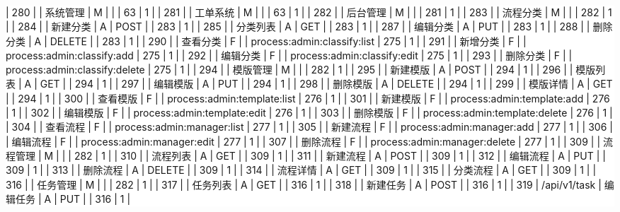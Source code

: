 |     280 |                      | 系统管理                            | M         |        |                                 |        63 | 1         |
|     281 |                      | 工单系统                            | M         |        |                                 |        63 | 1         |
|     282 |                      | 后台管理                            | M         |        |                                 |       281 | 1         |
|     283 |                      | 流程分类                            | M         |        |                                 |       282 | 1         |
|     284 |                      | 新建分类                            | A         | POST   |                                 |       283 | 1         |
|     285 |                      | 分类列表                            | A         | GET    |                                 |       283 | 1         |
|     287 |                      | 编辑分类                            | A         | PUT    |                                 |       283 | 1         |
|     288 |                      | 删除分类                            | A         | DELETE |                                 |       283 | 1         |
|     290 |                      | 查看分类                            | F         |        | process:admin:classify:list     |       275 | 1         |
|     291 |                      | 新增分类                            | F         |        | process:admin:classify:add      |       275 | 1         |
|     292 |                      | 编辑分类                            | F         |        | process:admin:classify:edit     |       275 | 1         |
|     293 |                      | 删除分类                            | F         |        | process:admin:classify:delete   |       275 | 1         |
|     294 |                      | 模版管理                            | M         |        |                                 |       282 | 1         |
|     295 |                      | 新建模版                            | A         | POST   |                                 |       294 | 1         |
|     296 |                      | 模版列表                            | A         | GET    |                                 |       294 | 1         |
|     297 |                      | 编辑模版                            | A         | PUT    |                                 |       294 | 1         |
|     298 |                      | 删除模版                            | A         | DELETE |                                 |       294 | 1         |
|     299 |                      | 模版详情                            | A         | GET    |                                 |       294 | 1         |
|     300 |                      | 查看模版                            | F         |        | process:admin:template:list     |       276 | 1         |
|     301 |                      | 新建模版                            | F         |        | process:admin:template:add      |       276 | 1         |
|     302 |                      | 编辑模版                            | F         |        | process:admin:template:edit     |       276 | 1         |
|     303 |                      | 删除模版                            | F         |        | process:admin:template:delete   |       276 | 1         |
|     304 |                      | 查看流程                            | F         |        | process:admin:manager:list      |       277 | 1         |
|     305 |                      | 新建流程                            | F         |        | process:admin:manager:add       |       277 | 1         |
|     306 |                      | 编辑流程                            | F         |        | process:admin:manager:edit      |       277 | 1         |
|     307 |                      | 删除流程                            | F         |        | process:admin:manager:delete    |       277 | 1         |
|     309 |                      | 流程管理                            | M         |        |                                 |       282 | 1         |
|     310 |                      | 流程列表                            | A         | GET    |                                 |       309 | 1         |
|     311 |                      | 新建流程                            | A         | POST   |                                 |       309 | 1         |
|     312 |                      | 编辑流程                            | A         | PUT    |                                 |       309 | 1         |
|     313 |                      | 删除流程                            | A         | DELETE |                                 |       309 | 1         |
|     314 |                      | 流程详情                            | A         | GET    |                                 |       309 | 1         |
|     315 |                      | 分类流程                            | A         | GET    |                                 |       309 | 1         |
|     316 |                      | 任务管理                            | M         |        |                                 |       282 | 1         |
|     317 |                      | 任务列表                            | A         | GET    |                                 |       316 | 1         |
|     318 |                      | 新建任务                            | A         | POST   |                                 |       316 | 1         |
|     319 | /api/v1/task         | 编辑任务                            | A         | PUT    |                                 |       316 | 1         |